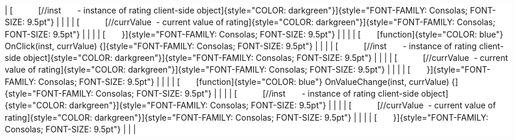 | [           [//inst       - instance of rating client-side object]{style="COLOR: darkgreen"}]{style="FONT-FAMILY: Consolas; FONT-SIZE: 9.5pt"}                                                                                                                        |
|                                                                                                                                                                                                                                                                       |
| [           [//currValue  - current value of rating]{style="COLOR: darkgreen"}]{style="FONT-FAMILY: Consolas; FONT-SIZE: 9.5pt"}                                                                                                                                      |
|                                                                                                                                                                                                                                                                       |
| [       }]{style="FONT-FAMILY: Consolas; FONT-SIZE: 9.5pt"}                                                                                                                                                                                                           |
|                                                                                                                                                                                                                                                                       |
| [       [function]{style="COLOR: blue"} OnClick(inst, currValue) {]{style="FONT-FAMILY: Consolas; FONT-SIZE: 9.5pt"}                                                                                                                                                  |
|                                                                                                                                                                                                                                                                       |
| [           [//inst       - instance of rating client-side object]{style="COLOR: darkgreen"}]{style="FONT-FAMILY: Consolas; FONT-SIZE: 9.5pt"}                                                                                                                        |
|                                                                                                                                                                                                                                                                       |
| [           [//currValue  - current value of rating]{style="COLOR: darkgreen"}]{style="FONT-FAMILY: Consolas; FONT-SIZE: 9.5pt"}                                                                                                                                      |
|                                                                                                                                                                                                                                                                       |
| [       }]{style="FONT-FAMILY: Consolas; FONT-SIZE: 9.5pt"}                                                                                                                                                                                                           |
|                                                                                                                                                                                                                                                                       |
| [       [function]{style="COLOR: blue"} OnValueChange(inst, currValue) {]{style="FONT-FAMILY: Consolas; FONT-SIZE: 9.5pt"}                                                                                                                                            |
|                                                                                                                                                                                                                                                                       |
| [           [//inst       - instance of rating client-side object]{style="COLOR: darkgreen"}]{style="FONT-FAMILY: Consolas; FONT-SIZE: 9.5pt"}                                                                                                                        |
|                                                                                                                                                                                                                                                                       |
| [           [//currValue  - current value of rating]{style="COLOR: darkgreen"}]{style="FONT-FAMILY: Consolas; FONT-SIZE: 9.5pt"}                                                                                                                                      |
|                                                                                                                                                                                                                                                                       |
| [       }]{style="FONT-FAMILY: Consolas; FONT-SIZE: 9.5pt"}                                                                                                                                                                                                           |
|                                                                                                                                                                                                                                                                       |